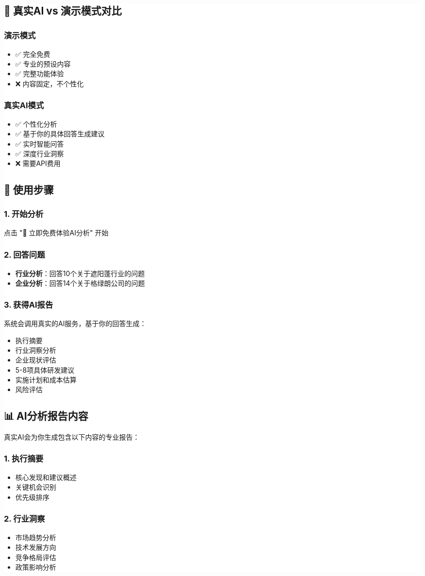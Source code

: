 ## 🎯 真实AI vs 演示模式对比

### 演示模式
- ✅ 完全免费
- ✅ 专业的预设内容
- ✅ 完整功能体验
- ❌ 内容固定，不个性化

### 真实AI模式
- ✅ 个性化分析
- ✅ 基于你的具体回答生成建议
- ✅ 实时智能问答
- ✅ 深度行业洞察
- ❌ 需要API费用

## 🔧 使用步骤

### 1. 开始分析
点击 "🚀 立即免费体验AI分析" 开始

### 2. 回答问题
- **行业分析**：回答10个关于遮阳蓬行业的问题
- **企业分析**：回答14个关于格绿朗公司的问题

### 3. 获得AI报告
系统会调用真实的AI服务，基于你的回答生成：
- 执行摘要
- 行业洞察分析
- 企业现状评估
- 5-8项具体研发建议
- 实施计划和成本估算
- 风险评估

## 📊 AI分析报告内容

真实AI会为你生成包含以下内容的专业报告：

### 1. 执行摘要
- 核心发现和建议概述
- 关键机会识别
- 优先级排序

### 2. 行业洞察
- 市场趋势分析
- 技术发展方向
- 竞争格局评估
- 政策影响分析
